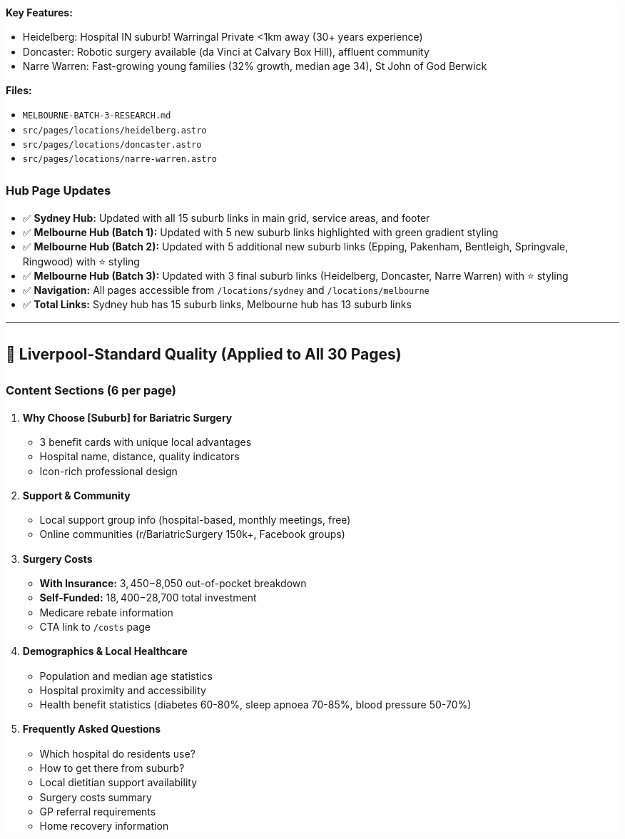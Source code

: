 **Key Features:**
- Heidelberg: Hospital IN suburb! Warringal Private <1km away (30+ years experience)
- Doncaster: Robotic surgery available (da Vinci at Calvary Box Hill), affluent community
- Narre Warren: Fast-growing young families (32% growth, median age 34), St John of God Berwick

**Files:**
- `MELBOURNE-BATCH-3-RESEARCH.md`
- `src/pages/locations/heidelberg.astro`
- `src/pages/locations/doncaster.astro`
- `src/pages/locations/narre-warren.astro`

### Hub Page Updates
- ✅ **Sydney Hub:** Updated with all 15 suburb links in main grid, service areas, and footer
- ✅ **Melbourne Hub (Batch 1):** Updated with 5 new suburb links highlighted with green gradient styling
- ✅ **Melbourne Hub (Batch 2):** Updated with 5 additional new suburb links (Epping, Pakenham, Bentleigh, Springvale, Ringwood) with ⭐ styling
- ✅ **Melbourne Hub (Batch 3):** Updated with 3 final suburb links (Heidelberg, Doncaster, Narre Warren) with ⭐ styling
- ✅ **Navigation:** All pages accessible from `/locations/sydney` and `/locations/melbourne`
- ✅ **Total Links:** Sydney hub has 15 suburb links, Melbourne hub has 13 suburb links

---

## 🎨 Liverpool-Standard Quality (Applied to All 30 Pages)

### Content Sections (6 per page)
1. **Why Choose [Suburb] for Bariatric Surgery**
   - 3 benefit cards with unique local advantages
   - Hospital name, distance, quality indicators
   - Icon-rich professional design

2. **Support & Community**
   - Local support group info (hospital-based, monthly meetings, free)
   - Online communities (r/BariatricSurgery 150k+, Facebook groups)

3. **Surgery Costs**
   - **With Insurance:** $3,450-$8,050 out-of-pocket breakdown
   - **Self-Funded:** $18,400-$28,700 total investment
   - Medicare rebate information
   - CTA link to `/costs` page

4. **Demographics & Local Healthcare**
   - Population and median age statistics
   - Hospital proximity and accessibility
   - Health benefit statistics (diabetes 60-80%, sleep apnoea 70-85%, blood pressure 50-70%)

5. **Frequently Asked Questions**
   - Which hospital do residents use?
   - How to get there from suburb?
   - Local dietitian support availability
   - Surgery costs summary
   - GP referral requirements
   - Home recovery information
